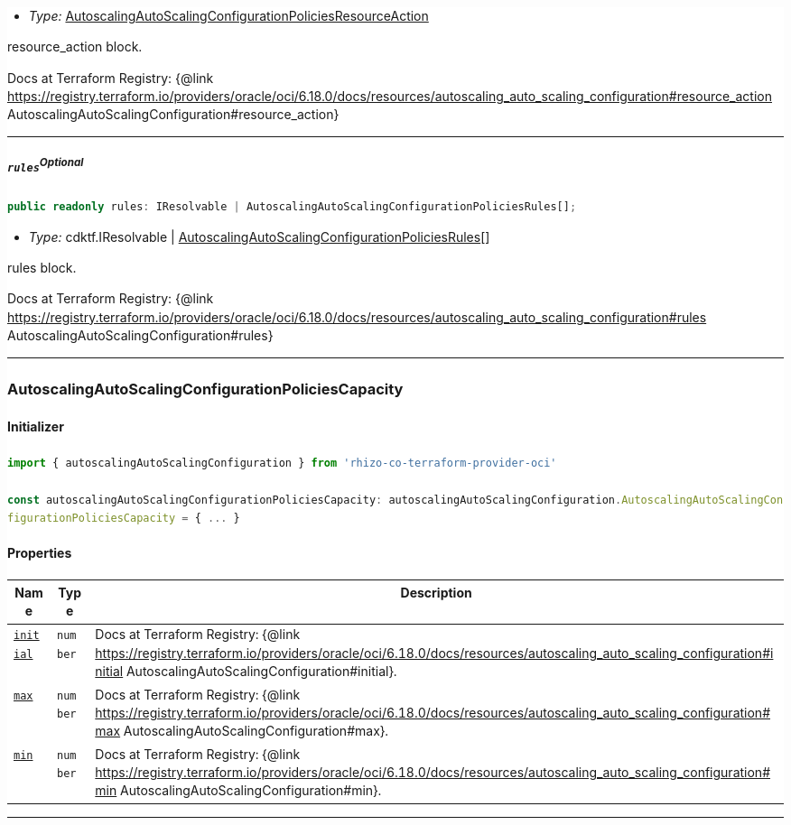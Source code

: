 - *Type:* <a href="#rhizo-co-terraform-provider-oci.autoscalingAutoScalingConfiguration.AutoscalingAutoScalingConfigurationPoliciesResourceAction">AutoscalingAutoScalingConfigurationPoliciesResourceAction</a>

resource_action block.

Docs at Terraform Registry: {@link https://registry.terraform.io/providers/oracle/oci/6.18.0/docs/resources/autoscaling_auto_scaling_configuration#resource_action AutoscalingAutoScalingConfiguration#resource_action}

---

##### `rules`<sup>Optional</sup> <a name="rules" id="rhizo-co-terraform-provider-oci.autoscalingAutoScalingConfiguration.AutoscalingAutoScalingConfigurationPolicies.property.rules"></a>

```typescript
public readonly rules: IResolvable | AutoscalingAutoScalingConfigurationPoliciesRules[];
```

- *Type:* cdktf.IResolvable | <a href="#rhizo-co-terraform-provider-oci.autoscalingAutoScalingConfiguration.AutoscalingAutoScalingConfigurationPoliciesRules">AutoscalingAutoScalingConfigurationPoliciesRules</a>[]

rules block.

Docs at Terraform Registry: {@link https://registry.terraform.io/providers/oracle/oci/6.18.0/docs/resources/autoscaling_auto_scaling_configuration#rules AutoscalingAutoScalingConfiguration#rules}

---

### AutoscalingAutoScalingConfigurationPoliciesCapacity <a name="AutoscalingAutoScalingConfigurationPoliciesCapacity" id="rhizo-co-terraform-provider-oci.autoscalingAutoScalingConfiguration.AutoscalingAutoScalingConfigurationPoliciesCapacity"></a>

#### Initializer <a name="Initializer" id="rhizo-co-terraform-provider-oci.autoscalingAutoScalingConfiguration.AutoscalingAutoScalingConfigurationPoliciesCapacity.Initializer"></a>

```typescript
import { autoscalingAutoScalingConfiguration } from 'rhizo-co-terraform-provider-oci'

const autoscalingAutoScalingConfigurationPoliciesCapacity: autoscalingAutoScalingConfiguration.AutoscalingAutoScalingConfigurationPoliciesCapacity = { ... }
```

#### Properties <a name="Properties" id="Properties"></a>

| **Name** | **Type** | **Description** |
| --- | --- | --- |
| <code><a href="#rhizo-co-terraform-provider-oci.autoscalingAutoScalingConfiguration.AutoscalingAutoScalingConfigurationPoliciesCapacity.property.initial">initial</a></code> | <code>number</code> | Docs at Terraform Registry: {@link https://registry.terraform.io/providers/oracle/oci/6.18.0/docs/resources/autoscaling_auto_scaling_configuration#initial AutoscalingAutoScalingConfiguration#initial}. |
| <code><a href="#rhizo-co-terraform-provider-oci.autoscalingAutoScalingConfiguration.AutoscalingAutoScalingConfigurationPoliciesCapacity.property.max">max</a></code> | <code>number</code> | Docs at Terraform Registry: {@link https://registry.terraform.io/providers/oracle/oci/6.18.0/docs/resources/autoscaling_auto_scaling_configuration#max AutoscalingAutoScalingConfiguration#max}. |
| <code><a href="#rhizo-co-terraform-provider-oci.autoscalingAutoScalingConfiguration.AutoscalingAutoScalingConfigurationPoliciesCapacity.property.min">min</a></code> | <code>number</code> | Docs at Terraform Registry: {@link https://registry.terraform.io/providers/oracle/oci/6.18.0/docs/resources/autoscaling_auto_scaling_configuration#min AutoscalingAutoScalingConfiguration#min}. |

---